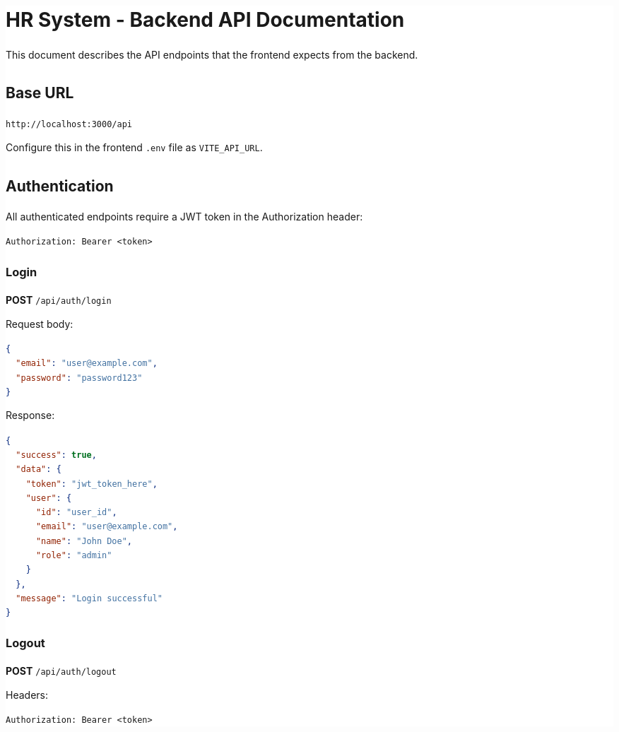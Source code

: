 # HR System - Backend API Documentation

This document describes the API endpoints that the frontend expects from the backend.

## Base URL

```
http://localhost:3000/api
```

Configure this in the frontend `.env` file as `VITE_API_URL`.

## Authentication

All authenticated endpoints require a JWT token in the Authorization header:

```
Authorization: Bearer <token>
```

### Login

**POST** `/api/auth/login`

Request body:
```json
{
  "email": "user@example.com",
  "password": "password123"
}
```

Response:
```json
{
  "success": true,
  "data": {
    "token": "jwt_token_here",
    "user": {
      "id": "user_id",
      "email": "user@example.com",
      "name": "John Doe",
      "role": "admin"
    }
  },
  "message": "Login successful"
}
```

### Logout

**POST** `/api/auth/logout`

Headers:
```
Authorization: Bearer <token>
```
